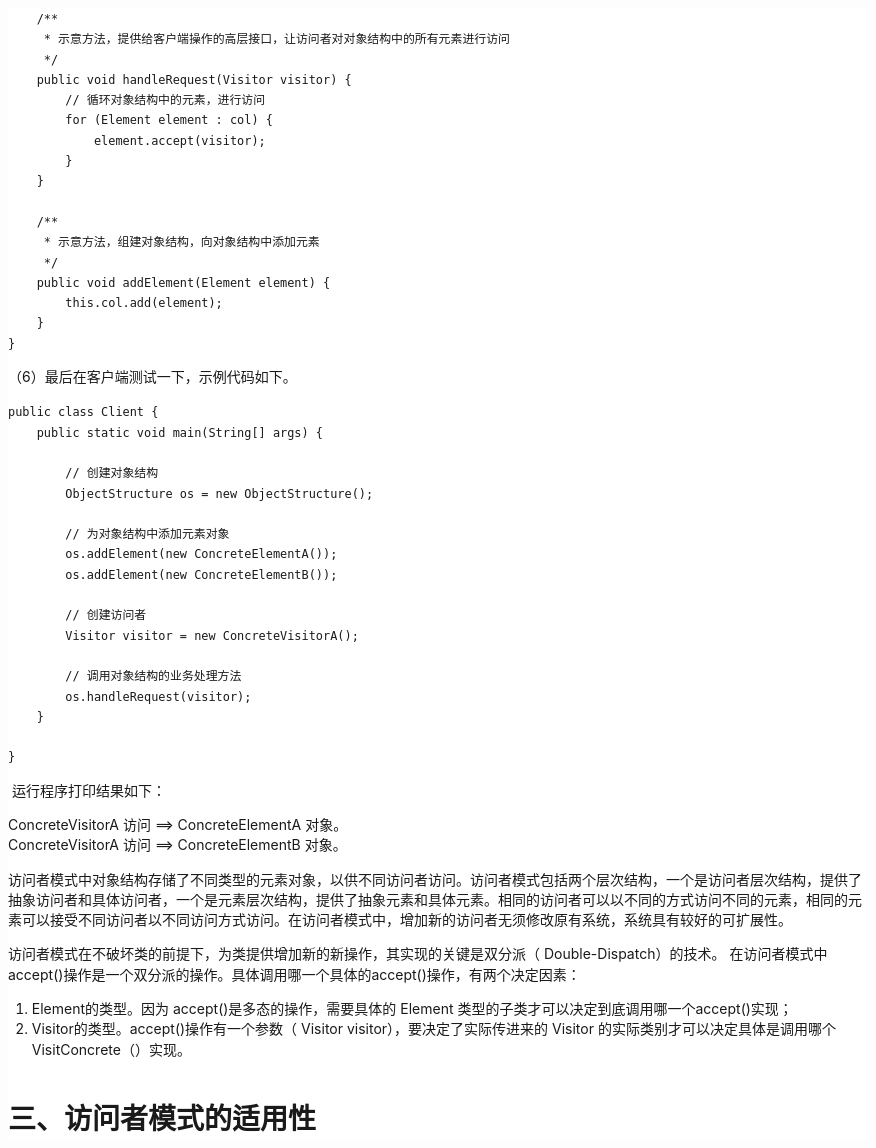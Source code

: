 	    /** 
	     * 示意方法，提供给客户端操作的高层接口，让访问者对对象结构中的所有元素进行访问 
	     */  
	    public void handleRequest(Visitor visitor) {  
	        // 循环对象结构中的元素，进行访问  
	        for (Element element : col) {  
	            element.accept(visitor);  
	        }  
	    }  
	  
	    /** 
	     * 示意方法，组建对象结构，向对象结构中添加元素 
	     */  
	    public void addElement(Element element) {  
	        this.col.add(element);  
	    }  
	}  

（6）最后在客户端测试一下，示例代码如下。 

	public class Client {  
	    public static void main(String[] args) {  
	  
	        // 创建对象结构  
	        ObjectStructure os = new ObjectStructure();  
	  
	        // 为对象结构中添加元素对象  
	        os.addElement(new ConcreteElementA());  
	        os.addElement(new ConcreteElementB());  
	  
	        // 创建访问者  
	        Visitor visitor = new ConcreteVisitorA();  
	  
	        // 调用对象结构的业务处理方法  
	        os.handleRequest(visitor);  
	    }  
	  
	}  

 运行程序打印结果如下：

ConcreteVisitorA 访问 ==> ConcreteElementA 对象。   
ConcreteVisitorA 访问 ==> ConcreteElementB 对象。   

访问者模式中对象结构存储了不同类型的元素对象，以供不同访问者访问。访问者模式包括两个层次结构，一个是访问者层次结构，提供了抽象访问者和具体访问者，一个是元素层次结构，提供了抽象元素和具体元素。相同的访问者可以以不同的方式访问不同的元素，相同的元素可以接受不同访问者以不同访问方式访问。在访问者模式中，增加新的访问者无须修改原有系统，系统具有较好的可扩展性。 

访问者模式在不破坏类的前提下，为类提供增加新的新操作，其实现的关键是双分派（ Double-Dispatch）的技术。 在访问者模式中 accept()操作是一个双分派的操作。具体调用哪一个具体的accept()操作，有两个决定因素： 

1. Element的类型。因为 accept()是多态的操作，需要具体的 Element 类型的子类才可以决定到底调用哪一个accept()实现；
2. Visitor的类型。accept()操作有一个参数（ Visitor visitor），要决定了实际传进来的 Visitor 的实际类别才可以决定具体是调用哪个 VisitConcrete（）实现。

# 三、访问者模式的适用性
